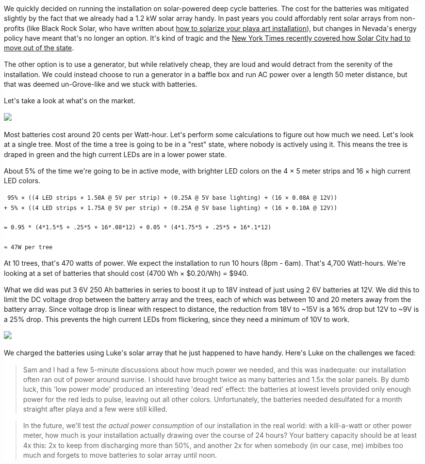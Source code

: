 We quickly decided on running the installation on solar-powered deep cycle batteries. The cost for the batteries was mitigated slightly by the fact that we already had a 1.2 kW solar array handy. In past years you could affordably rent solar arrays from non-profits (like Black Rock Solar, who have written about <a href="http://www.blackrocksolar.org/news/2015/solarize-the-playa/">how to solarize your playa art installation</a>), but changes in Nevada's energy policy have meant that's no longer an option. It's kind of tragic and the <a href="https://www.nytimes.com/2016/02/01/opinion/nevadas-solar-bait-and-switch.html">New York Times recently covered how Solar City had to move out of the state</a>.

The other option is to use a generator, but while relatively cheap, they are loud and would detract from the serenity of the installation. We could instead choose to run a generator in a baffle box and run AC power over a length 50 meter distance, but that was deemed un-Grove-like and we stuck with batteries.

Let's take a look at what's on the market.

<img src="http://static.newsblur.com.s3.amazonaws.com/ofbrooklyn/grove/grove-batteries.png" style="border: none">

Most batteries cost around 20 cents per Watt-hour. Let's perform some calculations to figure out how much we need. Let's look at a single tree. Most of the time a tree is going to be in a "rest" state, where nobody is actively using it. This means the tree is draped in green and the high current LEDs are in a lower power state. 

About 5% of the time we're going to be in active mode, with brighter LED colors on the 4 × 5 meter strips and 16 × high current LED colors.

     95% × ((4 LED strips × 1.50A @ 5V per strip) + (0.25A @ 5V base lighting) + (16 × 0.08A @ 12V))
    + 5% × ((4 LED strips × 1.75A @ 5V per strip) + (0.25A @ 5V base lighting) + (16 × 0.10A @ 12V))

    = 0.95 * (4*1.5*5 + .25*5 + 16*.08*12) + 0.05 * (4*1.75*5 + .25*5 + 16*.1*12)

    ≈ 47W per tree

At 10 trees, that's 470 watts of power. We expect the installation to run 10 hours (8pm - 6am). That's 4,700 Watt-hours. We're looking at a set of batteries that should cost (4700 Wh × $0.20/Wh) = $940.

What we did was put 3 6V 250 Ah batteries in series to boost it up to 18V instead of just using 2 6V batteries at 12V. We did this to limit the DC voltage drop between the battery array and the trees, each of which was between 10 and 20 meters away from the battery array. Since voltage drop is linear with respect to distance, the reduction from 18V to ~15V is a 16% drop but 12V to ~9V is a 25% drop. This prevents the high current LEDs from flickering, since they need a minimum of 10V to work.

<img src="http://static.newsblur.com.s3.amazonaws.com/ofbrooklyn/grove/build-solar-array.jpg">

We charged the batteries using Luke's solar array that he just happened to have handy. Here's Luke on the challenges we faced:

> Sam and I had a few 5-minute discussions about how much power we needed, and this was inadequate: our installation often ran out of power around sunrise. I should have brought twice as many batteries and 1.5x the solar panels. By dumb luck, this 'low power mode' produced an interesting 'dead red' effect: the batteries at lowest levels provided only enough power for the red leds to pulse, leaving out all other colors. Unfortunately, the batteries needed desulfated for a month straight after playa and a few were still killed.

> In the future, we'll test *the actual power consumption* of our installation in the real world: with a kill-a-watt or other power meter, how much is your installation actually drawing over the course of 24 hours? Your battery capacity should be at least 4x this: 2x to keep from discharging more than 50%, and another 2x for when somebody (in our case, me) imbibes too much and forgets to move batteries to solar array until noon.</blockquote>
